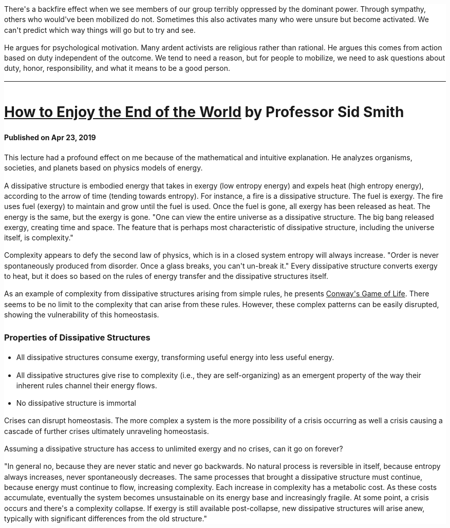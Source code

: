 There's a backfire effect when we see members of our group terribly oppressed by the dominant power. Through sympathy, others who would've been mobilized do not. Sometimes this also activates many who were unsure but become activated. We can't predict which way things will go but to try and see.

He argues for psychological motivation. Many ardent activists are religious rather than rational. He argues this comes from action based on duty independent of the outcome. We tend to need a reason, but for people to mobilize, we need to ask questions about duty, honor, responsibility, and what it means to be a good person.

---

# [How to Enjoy the End of the World](https://www.youtube.com/watch?v=5WPB2u8EzL8&t=745s) by Professor Sid Smith
#### Published on Apr 23, 2019

This lecture had a profound effect on me because of the mathematical and intuitive explanation. He analyzes organisms, societies, and planets based on physics models of energy.

A dissipative structure is embodied energy that takes in exergy (low entropy energy) and expels heat (high entropy energy), according to the arrow of time (tending towards entropy). For instance, a fire is a dissipative structure. The fuel is exergy. The fire uses fuel (exergy) to maintain and grow until the fuel is used. Once the fuel is gone, all exergy has been released as heat. The energy is the same, but the exergy is gone. "One can view the entire universe as a dissipative structure. The big bang released exergy, creating time and space. The feature that is perhaps most characteristic of dissipative structure, including the universe itself, is complexity."

Complexity appears to defy the second law of physics, which is in a closed system entropy will always increase. "Order is never spontaneously produced from disorder. Once a glass breaks, you can't un-break it." Every dissipative structure converts exergy to heat, but it does so based on the rules of energy transfer and the dissipative structures itself.

As an example of complexity from dissipative structures arising from simple rules, he presents [Conway's Game of Life](https://en.wikipedia.org/wiki/Conway%27s_Game_of_Life). There seems to be no limit to the complexity that can arise from these rules. However, these complex patterns can be easily disrupted, showing the vulnerability of this homeostasis.

### Properties of Dissipative Structures

- All dissipative structures consume exergy, transforming useful energy into less useful energy.

- All dissipative structures give rise to complexity (i.e., they are self-organizing) as an emergent property of the way their inherent rules channel their energy flows.

- No dissipative structure is immortal

Crises can disrupt homeostasis. The more complex a system is the more possibility of a crisis occurring as well a crisis causing a cascade of further crises ultimately unraveling homeostasis.

Assuming a dissipative structure has access to unlimited exergy and no crises, can it go on forever?

"In general no, because they are never static and never go backwards. No natural process is reversible in itself, because entropy always increases, never spontaneously decreases. The same processes that brought a dissipative structure must continue, because energy must continue to flow, increasing complexity. Each increase in complexity has a metabolic cost. As these costs accumulate, eventually the system becomes unsustainable on its energy base and increasingly fragile. At some point, a crisis occurs and there's a complexity collapse. If exergy is still available post-collapse, new dissipative structures will arise anew, typically with significant differences from the old structure."
